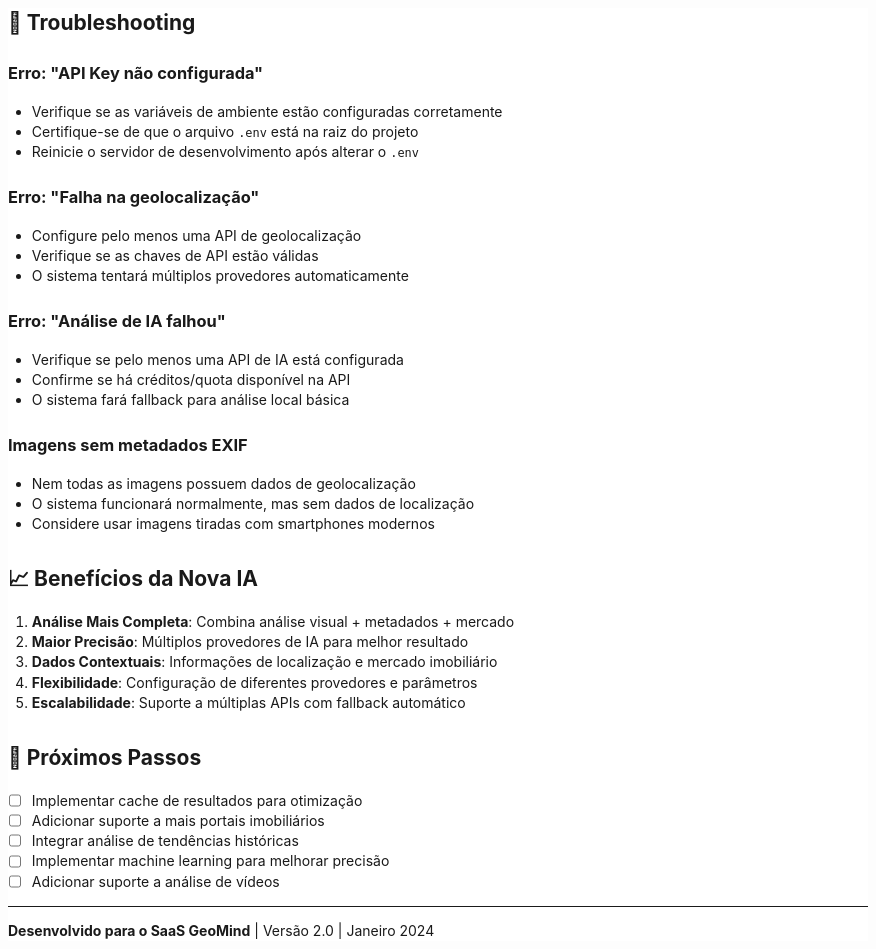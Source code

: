 ## 🚨 Troubleshooting

### Erro: "API Key não configurada"
- Verifique se as variáveis de ambiente estão configuradas corretamente
- Certifique-se de que o arquivo `.env` está na raiz do projeto
- Reinicie o servidor de desenvolvimento após alterar o `.env`

### Erro: "Falha na geolocalização"
- Configure pelo menos uma API de geolocalização
- Verifique se as chaves de API estão válidas
- O sistema tentará múltiplos provedores automaticamente

### Erro: "Análise de IA falhou"
- Verifique se pelo menos uma API de IA está configurada
- Confirme se há créditos/quota disponível na API
- O sistema fará fallback para análise local básica

### Imagens sem metadados EXIF
- Nem todas as imagens possuem dados de geolocalização
- O sistema funcionará normalmente, mas sem dados de localização
- Considere usar imagens tiradas com smartphones modernos

## 📈 Benefícios da Nova IA

1. **Análise Mais Completa**: Combina análise visual + metadados + mercado
2. **Maior Precisão**: Múltiplos provedores de IA para melhor resultado
3. **Dados Contextuais**: Informações de localização e mercado imobiliário
4. **Flexibilidade**: Configuração de diferentes provedores e parâmetros
5. **Escalabilidade**: Suporte a múltiplas APIs com fallback automático

## 🔮 Próximos Passos

- [ ] Implementar cache de resultados para otimização
- [ ] Adicionar suporte a mais portais imobiliários
- [ ] Integrar análise de tendências históricas
- [ ] Implementar machine learning para melhorar precisão
- [ ] Adicionar suporte a análise de vídeos

---

**Desenvolvido para o SaaS GeoMind** | Versão 2.0 | Janeiro 2024